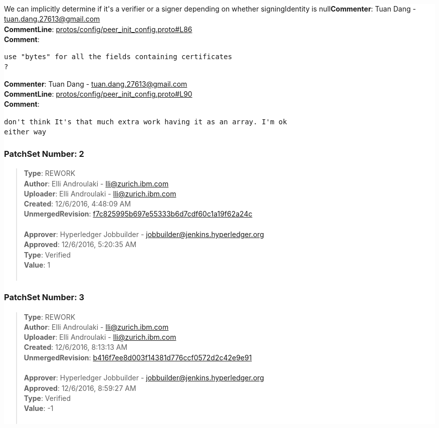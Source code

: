 We can implicitly determine if it's a verifier or a signer depending on whether signingIdentity is null</pre><strong>Commenter</strong>: Tuan Dang - tuan.dang.27613@gmail.com<br><strong>CommentLine</strong>: [protos/config/peer_init_config.proto#L86](https://github.com/hyperledger-gerrit-archive/fabric/blob/dd1ced567211d42638898f62f306ec35c7164b5d/protos/config/peer_init_config.proto#L86)<br><strong>Comment</strong>: <pre>use "bytes" for all the fields containing certificates ?</pre><strong>Commenter</strong>: Tuan Dang - tuan.dang.27613@gmail.com<br><strong>CommentLine</strong>: [protos/config/peer_init_config.proto#L90](https://github.com/hyperledger-gerrit-archive/fabric/blob/dd1ced567211d42638898f62f306ec35c7164b5d/protos/config/peer_init_config.proto#L90)<br><strong>Comment</strong>: <pre>don't think It's that much extra work having it as an array.  I'm ok either way</pre></blockquote><h3>PatchSet Number: 2</h3><blockquote><strong>Type</strong>: REWORK<br><strong>Author</strong>: Elli Androulaki - lli@zurich.ibm.com<br><strong>Uploader</strong>: Elli Androulaki - lli@zurich.ibm.com<br><strong>Created</strong>: 12/6/2016, 4:48:09 AM<br><strong>UnmergedRevision</strong>: [f7c825995b697e55333b6d7cdf60c1a19f62a24c](https://github.com/hyperledger-gerrit-archive/fabric/commit/f7c825995b697e55333b6d7cdf60c1a19f62a24c)<br><br><strong>Approver</strong>: Hyperledger Jobbuilder - jobbuilder@jenkins.hyperledger.org<br><strong>Approved</strong>: 12/6/2016, 5:20:35 AM<br><strong>Type</strong>: Verified<br><strong>Value</strong>: 1<br><br></blockquote><h3>PatchSet Number: 3</h3><blockquote><strong>Type</strong>: REWORK<br><strong>Author</strong>: Elli Androulaki - lli@zurich.ibm.com<br><strong>Uploader</strong>: Elli Androulaki - lli@zurich.ibm.com<br><strong>Created</strong>: 12/6/2016, 8:13:13 AM<br><strong>UnmergedRevision</strong>: [b416f7ee8d003f14381d776ccf0572d2c42e9e91](https://github.com/hyperledger-gerrit-archive/fabric/commit/b416f7ee8d003f14381d776ccf0572d2c42e9e91)<br><br><strong>Approver</strong>: Hyperledger Jobbuilder - jobbuilder@jenkins.hyperledger.org<br><strong>Approved</strong>: 12/6/2016, 8:59:27 AM<br><strong>Type</strong>: Verified<br><strong>Value</strong>: -1<br><br></blockquote>